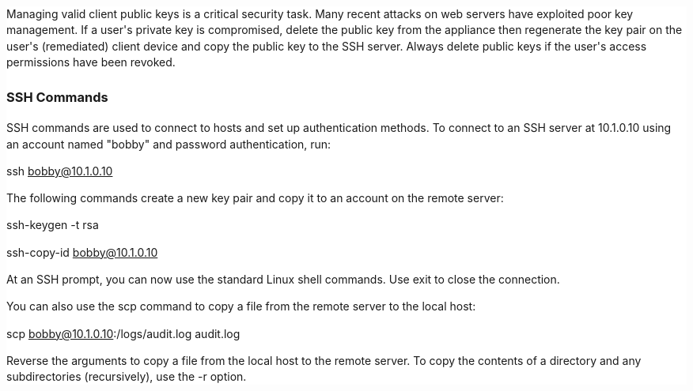 Managing valid client public keys is a critical security task. Many recent attacks on web servers have exploited poor key management. If a user's private key is compromised, delete the public key from the appliance then regenerate the key pair on the user's (remediated) client device and copy the public key to the SSH server. Always delete public keys if the user's access permissions have been revoked.

### SSH Commands

SSH commands are used to connect to hosts and set up authentication methods. To connect to an SSH server at 10.1.0.10 using an account named "bobby" and password authentication, run:

ssh bobby@10.1.0.10

The following commands create a new key pair and copy it to an account on the remote server:

ssh-keygen -t rsa

ssh-copy-id bobby@10.1.0.10

At an SSH prompt, you can now use the standard Linux shell commands. Use exit to close the connection.

You can also use the scp command to copy a file from the remote server to the local host:

scp bobby@10.1.0.10:/logs/audit.log audit.log

Reverse the arguments to copy a file from the local host to the remote server. To copy the contents of a directory and any subdirectories (recursively), use the -r option.
